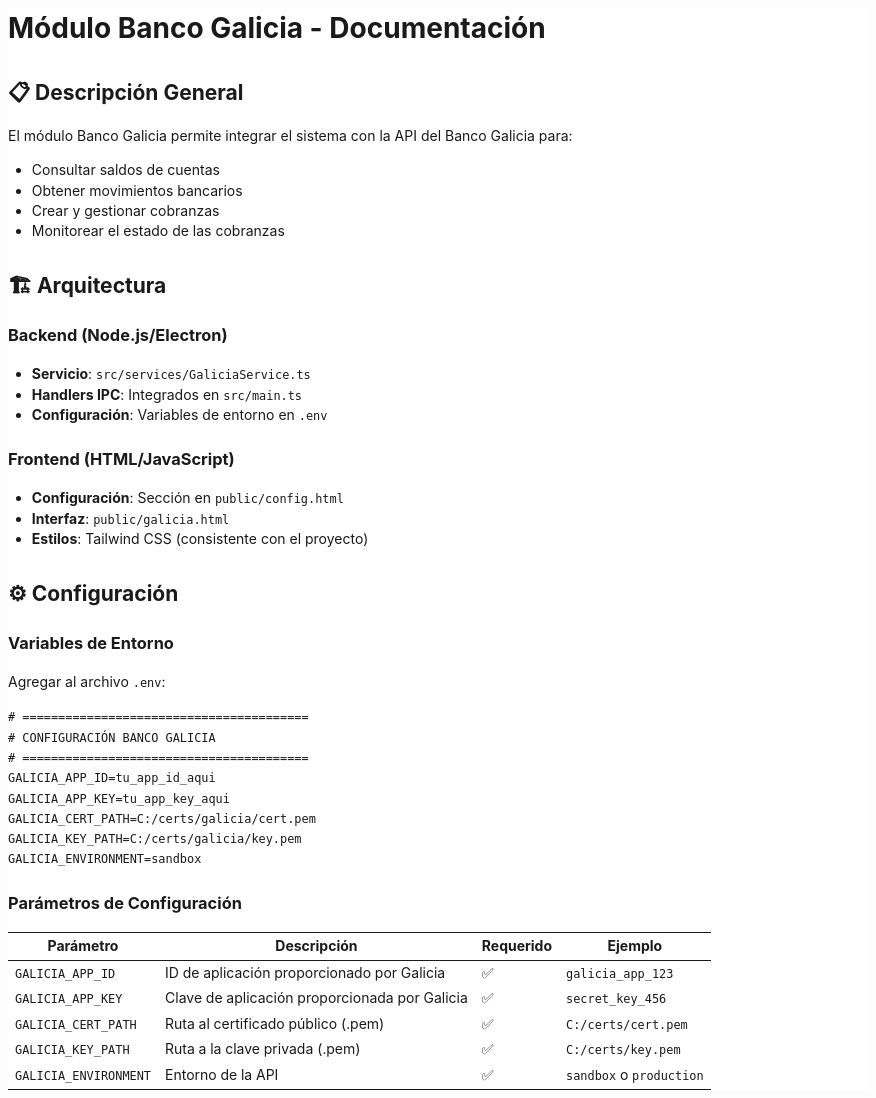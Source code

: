 # Módulo Banco Galicia - Documentación

## 📋 Descripción General

El módulo Banco Galicia permite integrar el sistema con la API del Banco Galicia para:
- Consultar saldos de cuentas
- Obtener movimientos bancarios
- Crear y gestionar cobranzas
- Monitorear el estado de las cobranzas

## 🏗️ Arquitectura

### Backend (Node.js/Electron)
- **Servicio**: `src/services/GaliciaService.ts`
- **Handlers IPC**: Integrados en `src/main.ts`
- **Configuración**: Variables de entorno en `.env`

### Frontend (HTML/JavaScript)
- **Configuración**: Sección en `public/config.html`
- **Interfaz**: `public/galicia.html`
- **Estilos**: Tailwind CSS (consistente con el proyecto)

## ⚙️ Configuración

### Variables de Entorno

Agregar al archivo `.env`:

```env
# ========================================
# CONFIGURACIÓN BANCO GALICIA
# ========================================
GALICIA_APP_ID=tu_app_id_aqui
GALICIA_APP_KEY=tu_app_key_aqui
GALICIA_CERT_PATH=C:/certs/galicia/cert.pem
GALICIA_KEY_PATH=C:/certs/galicia/key.pem
GALICIA_ENVIRONMENT=sandbox
```

### Parámetros de Configuración

| Parámetro | Descripción | Requerido | Ejemplo |
|-----------|-------------|-----------|---------|
| `GALICIA_APP_ID` | ID de aplicación proporcionado por Galicia | ✅ | `galicia_app_123` |
| `GALICIA_APP_KEY` | Clave de aplicación proporcionada por Galicia | ✅ | `secret_key_456` |
| `GALICIA_CERT_PATH` | Ruta al certificado público (.pem) | ✅ | `C:/certs/cert.pem` |
| `GALICIA_KEY_PATH` | Ruta a la clave privada (.pem) | ✅ | `C:/certs/key.pem` |
| `GALICIA_ENVIRONMENT` | Entorno de la API | ✅ | `sandbox` o `production` |
